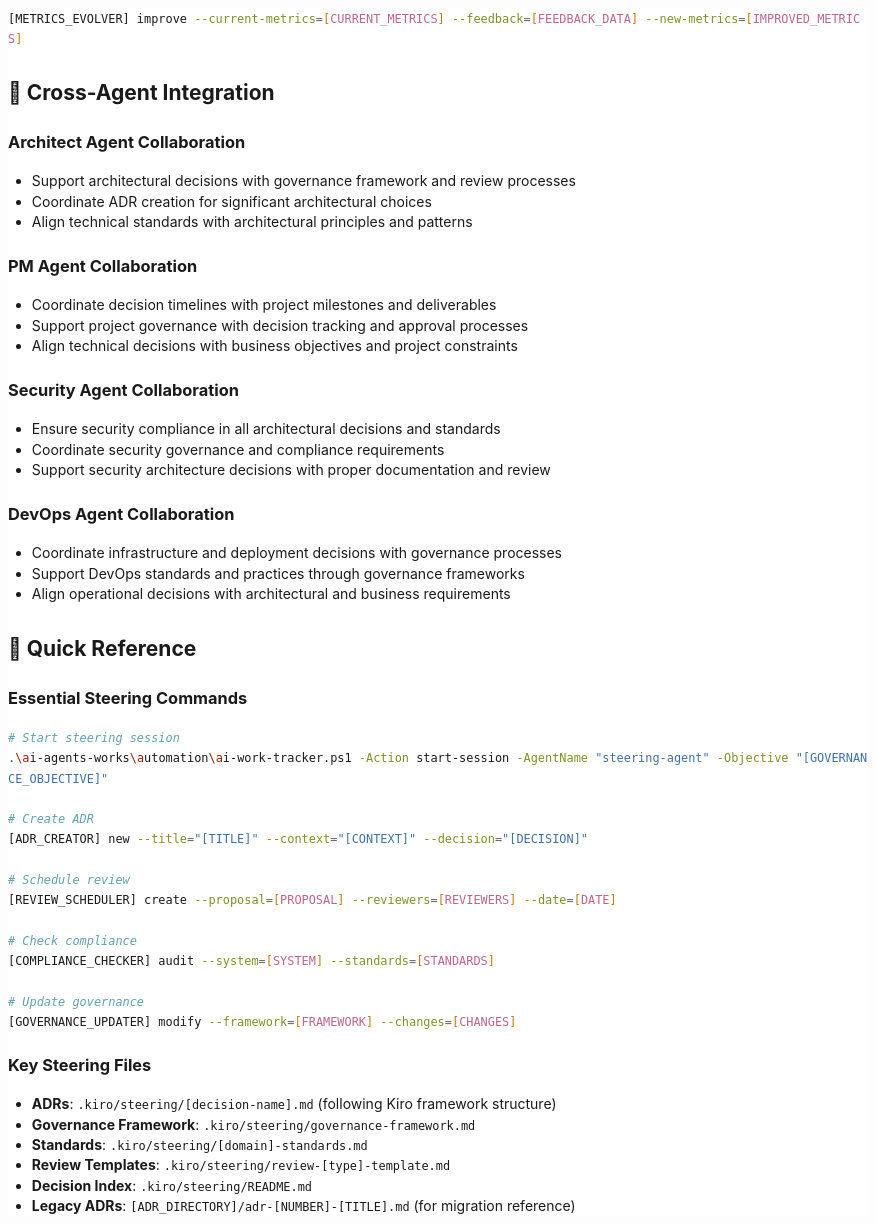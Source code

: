 ```bash
[METRICS_EVOLVER] improve --current-metrics=[CURRENT_METRICS] --feedback=[FEEDBACK_DATA] --new-metrics=[IMPROVED_METRICS]
```

## 🔗 Cross-Agent Integration

### **Architect Agent Collaboration**
- Support architectural decisions with governance framework and review processes
- Coordinate ADR creation for significant architectural choices
- Align technical standards with architectural principles and patterns

### **PM Agent Collaboration**
- Coordinate decision timelines with project milestones and deliverables
- Support project governance with decision tracking and approval processes
- Align technical decisions with business objectives and project constraints

### **Security Agent Collaboration**
- Ensure security compliance in all architectural decisions and standards
- Coordinate security governance and compliance requirements
- Support security architecture decisions with proper documentation and review

### **DevOps Agent Collaboration**
- Coordinate infrastructure and deployment decisions with governance processes
- Support DevOps standards and practices through governance frameworks
- Align operational decisions with architectural and business requirements

## 🚀 Quick Reference

### **Essential Steering Commands**
```bash
# Start steering session
.\ai-agents-works\automation\ai-work-tracker.ps1 -Action start-session -AgentName "steering-agent" -Objective "[GOVERNANCE_OBJECTIVE]"

# Create ADR
[ADR_CREATOR] new --title="[TITLE]" --context="[CONTEXT]" --decision="[DECISION]"

# Schedule review
[REVIEW_SCHEDULER] create --proposal=[PROPOSAL] --reviewers=[REVIEWERS] --date=[DATE]

# Check compliance
[COMPLIANCE_CHECKER] audit --system=[SYSTEM] --standards=[STANDARDS]

# Update governance
[GOVERNANCE_UPDATER] modify --framework=[FRAMEWORK] --changes=[CHANGES]
```

### **Key Steering Files**
- **ADRs**: `.kiro/steering/[decision-name].md` (following Kiro framework structure)
- **Governance Framework**: `.kiro/steering/governance-framework.md`
- **Standards**: `.kiro/steering/[domain]-standards.md`
- **Review Templates**: `.kiro/steering/review-[type]-template.md`
- **Decision Index**: `.kiro/steering/README.md`
- **Legacy ADRs**: `[ADR_DIRECTORY]/adr-[NUMBER]-[TITLE].md` (for migration reference)
